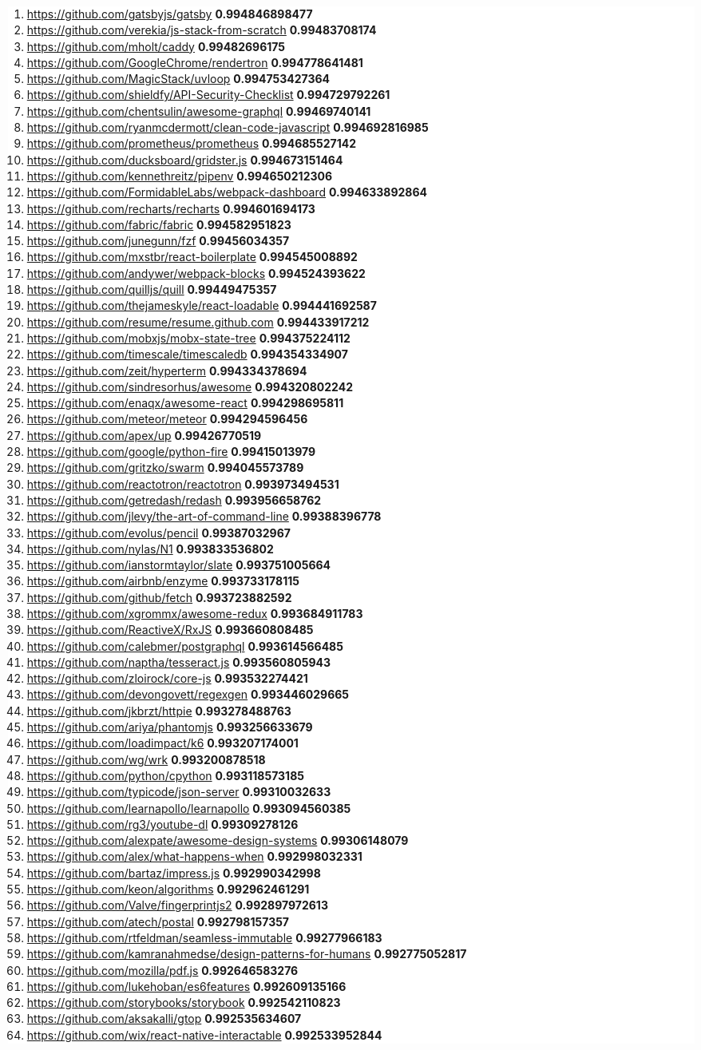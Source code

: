  1. https://github.com/gatsbyjs/gatsby **0.994846898477**
 1. https://github.com/verekia/js-stack-from-scratch **0.99483708174**
 1. https://github.com/mholt/caddy **0.99482696175**
 1. https://github.com/GoogleChrome/rendertron **0.994778641481**
 1. https://github.com/MagicStack/uvloop **0.994753427364**
 1. https://github.com/shieldfy/API-Security-Checklist **0.994729792261**
 1. https://github.com/chentsulin/awesome-graphql **0.99469740141**
 1. https://github.com/ryanmcdermott/clean-code-javascript **0.994692816985**
 1. https://github.com/prometheus/prometheus **0.994685527142**
 1. https://github.com/ducksboard/gridster.js **0.994673151464**
 1. https://github.com/kennethreitz/pipenv **0.994650212306**
 1. https://github.com/FormidableLabs/webpack-dashboard **0.994633892864**
 1. https://github.com/recharts/recharts **0.994601694173**
 1. https://github.com/fabric/fabric **0.994582951823**
 1. https://github.com/junegunn/fzf **0.99456034357**
 1. https://github.com/mxstbr/react-boilerplate **0.994545008892**
 1. https://github.com/andywer/webpack-blocks **0.994524393622**
 1. https://github.com/quilljs/quill **0.99449475357**
 1. https://github.com/thejameskyle/react-loadable **0.994441692587**
 1. https://github.com/resume/resume.github.com **0.994433917212**
 1. https://github.com/mobxjs/mobx-state-tree **0.994375224112**
 1. https://github.com/timescale/timescaledb **0.994354334907**
 1. https://github.com/zeit/hyperterm **0.994334378694**
 1. https://github.com/sindresorhus/awesome **0.994320802242**
 1. https://github.com/enaqx/awesome-react **0.994298695811**
 1. https://github.com/meteor/meteor **0.994294596456**
 1. https://github.com/apex/up **0.99426770519**
 1. https://github.com/google/python-fire **0.99415013979**
 1. https://github.com/gritzko/swarm **0.994045573789**
 1. https://github.com/reactotron/reactotron **0.993973494531**
 1. https://github.com/getredash/redash **0.993956658762**
 1. https://github.com/jlevy/the-art-of-command-line **0.99388396778**
 1. https://github.com/evolus/pencil **0.99387032967**
 1. https://github.com/nylas/N1 **0.993833536802**
 1. https://github.com/ianstormtaylor/slate **0.993751005664**
 1. https://github.com/airbnb/enzyme **0.993733178115**
 1. https://github.com/github/fetch **0.993723882592**
 1. https://github.com/xgrommx/awesome-redux **0.993684911783**
 1. https://github.com/ReactiveX/RxJS **0.993660808485**
 1. https://github.com/calebmer/postgraphql **0.993614566485**
 1. https://github.com/naptha/tesseract.js **0.993560805943**
 1. https://github.com/zloirock/core-js **0.993532274421**
 1. https://github.com/devongovett/regexgen **0.993446029665**
 1. https://github.com/jkbrzt/httpie **0.993278488763**
 1. https://github.com/ariya/phantomjs **0.993256633679**
 1. https://github.com/loadimpact/k6 **0.993207174001**
 1. https://github.com/wg/wrk **0.993200878518**
 1. https://github.com/python/cpython **0.993118573185**
 1. https://github.com/typicode/json-server **0.99310032633**
 1. https://github.com/learnapollo/learnapollo **0.993094560385**
 1. https://github.com/rg3/youtube-dl **0.99309278126**
 1. https://github.com/alexpate/awesome-design-systems **0.99306148079**
 1. https://github.com/alex/what-happens-when **0.992998032331**
 1. https://github.com/bartaz/impress.js **0.992990342998**
 1. https://github.com/keon/algorithms **0.992962461291**
 1. https://github.com/Valve/fingerprintjs2 **0.992897972613**
 1. https://github.com/atech/postal **0.992798157357**
 1. https://github.com/rtfeldman/seamless-immutable **0.99277966183**
 1. https://github.com/kamranahmedse/design-patterns-for-humans **0.992775052817**
 1. https://github.com/mozilla/pdf.js **0.992646583276**
 1. https://github.com/lukehoban/es6features **0.992609135166**
 1. https://github.com/storybooks/storybook **0.992542110823**
 1. https://github.com/aksakalli/gtop **0.992535634607**
 1. https://github.com/wix/react-native-interactable **0.992533952844**